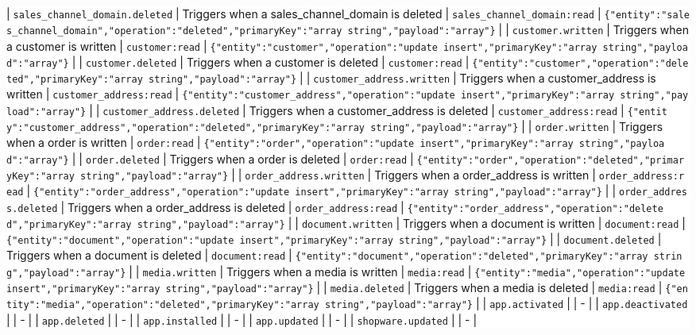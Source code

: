 | `sales_channel_domain.deleted`                                   | Triggers when a sales_channel_domain is deleted                             | `sales_channel_domain:read`              | `{"entity":"sales_channel_domain","operation":"deleted","primaryKey":"array string","payload":"array"}`       |
| `customer.written`                                               | Triggers when a customer is written                                         | `customer:read`                          | `{"entity":"customer","operation":"update insert","primaryKey":"array string","payload":"array"}`             |
| `customer.deleted`                                               | Triggers when a customer is deleted                                         | `customer:read`                          | `{"entity":"customer","operation":"deleted","primaryKey":"array string","payload":"array"}`                   |
| `customer_address.written`                                       | Triggers when a customer_address is written                                 | `customer_address:read`                  | `{"entity":"customer_address","operation":"update insert","primaryKey":"array string","payload":"array"}`     |
| `customer_address.deleted`                                       | Triggers when a customer_address is deleted                                 | `customer_address:read`                  | `{"entity":"customer_address","operation":"deleted","primaryKey":"array string","payload":"array"}`           |
| `order.written`                                                  | Triggers when a order is written                                            | `order:read`                             | `{"entity":"order","operation":"update insert","primaryKey":"array string","payload":"array"}`                |
| `order.deleted`                                                  | Triggers when a order is deleted                                            | `order:read`                             | `{"entity":"order","operation":"deleted","primaryKey":"array string","payload":"array"}`                      |
| `order_address.written`                                          | Triggers when a order_address is written                                    | `order_address:read`                     | `{"entity":"order_address","operation":"update insert","primaryKey":"array string","payload":"array"}`        |
| `order_address.deleted`                                          | Triggers when a order_address is deleted                                    | `order_address:read`                     | `{"entity":"order_address","operation":"deleted","primaryKey":"array string","payload":"array"}`              |
| `document.written`                                               | Triggers when a document is written                                         | `document:read`                          | `{"entity":"document","operation":"update insert","primaryKey":"array string","payload":"array"}`             |
| `document.deleted`                                               | Triggers when a document is deleted                                         | `document:read`                          | `{"entity":"document","operation":"deleted","primaryKey":"array string","payload":"array"}`                   |
| `media.written`                                                  | Triggers when a media is written                                            | `media:read`                             | `{"entity":"media","operation":"update insert","primaryKey":"array string","payload":"array"}`                |
| `media.deleted`                                                  | Triggers when a media is deleted                                            | `media:read`                             | `{"entity":"media","operation":"deleted","primaryKey":"array string","payload":"array"}`                      |
| `app.activated`                                                  |                                                                             | -                                        |
| `app.deactivated`                                                |                                                                             | -                                        |
| `app.deleted`                                                    |                                                                             | -                                        |
| `app.installed`                                                  |                                                                             | -                                        |
| `app.updated`                                                    |                                                                             | -                                        |
| `shopware.updated`                                               |                                                                             | -                                        |
